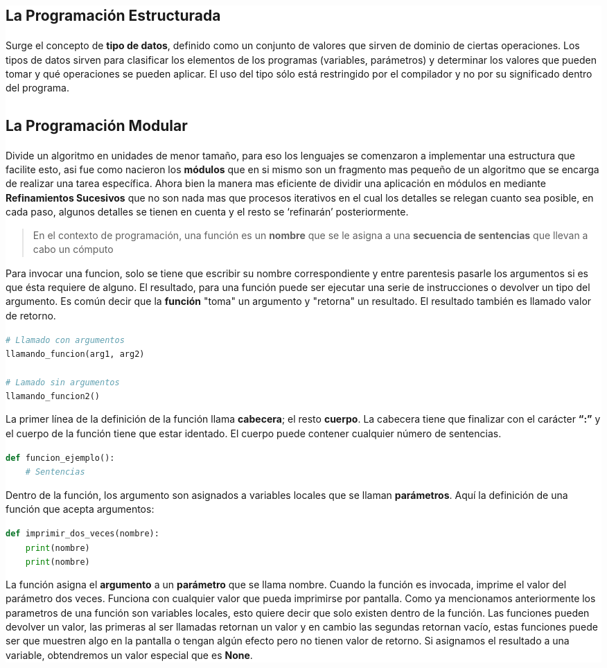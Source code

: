 ## La Programación Estructurada

Surge el concepto de **tipo de datos**, definido como un conjunto de valores que sirven de dominio de ciertas operaciones. Los tipos de datos sirven para clasificar los elementos de los programas (variables, parámetros) y determinar los valores que pueden tomar y qué operaciones se pueden aplicar. El uso del tipo sólo está restringido por el compilador y no por su significado dentro del programa.

## La Programación Modular
Divide un algoritmo en unidades de menor tamaño, para eso los lenguajes se comenzaron a implementar una estructura que facilite esto, asi fue como nacieron los **módulos** que en si mismo son un fragmento mas pequeño de un algoritmo que se encarga de realizar una tarea específica.
Ahora bien la manera mas eficiente de dividir una aplicación en módulos en mediante **Refinamientos Sucesivos** que no son nada mas que procesos iterativos en el cual los detalles se relegan cuanto sea posible, en cada paso, algunos detalles se tienen en cuenta y el resto se ‘refinarán’ posteriormente.

> En el contexto de programación, una función es un **nombre** que se le asigna a una **secuencia de sentencias** que llevan a cabo un cómputo

Para invocar una funcion, solo se tiene que escribir su nombre correspondiente y entre parentesis pasarle los argumentos si es que ésta requiere de alguno. El resultado, para una función puede ser ejecutar una serie de instrucciones o devolver un tipo del argumento. Es común decir que la **función** "toma" un argumento y "retorna" un resultado. El resultado también es llamado valor de retorno.

```python
# Llamado con argumentos
llamando_funcion(arg1, arg2)

# Lamado sin argumentos
llamando_funcion2()
```

La primer línea de la definición de la función llama **cabecera**; el resto **cuerpo**. La cabecera tiene que finalizar con el carácter **“:”** y el cuerpo de la función tiene que estar identado. El cuerpo puede contener cualquier número de sentencias.

```python
def funcion_ejemplo():
	# Sentencias

```

Dentro de la función, los argumento son asignados a variables locales que se llaman **parámetros**. Aquí la definición de una función que acepta argumentos:

```python
def imprimir_dos_veces(nombre):
	print(nombre)
	print(nombre)
```

La función asigna el **argumento** a un **parámetro** que se llama nombre. Cuando la función es invocada, imprime el valor del parámetro dos veces. Funciona con cualquier valor que pueda imprimirse por pantalla.
Como ya mencionamos anteriormente los parametros de una función son variables locales, esto quiere decir que solo existen dentro de la función.
Las funciones pueden devolver un valor, las primeras al ser llamadas retornan un valor y en cambio las segundas retornan vacío, estas funciones puede ser que muestren algo en la pantalla o tengan algún efecto pero no tienen valor de retorno. Si asignamos el resultado a una variable, obtendremos un valor especial que es **None**.
